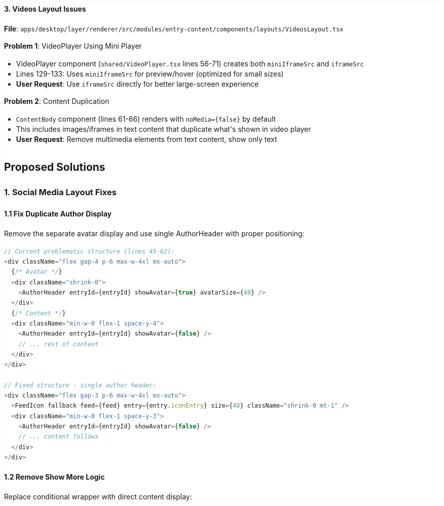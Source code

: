 #### 3. Videos Layout Issues

**File**: `apps/desktop/layer/renderer/src/modules/entry-content/components/layouts/VideosLayout.tsx`

**Problem 1**: VideoPlayer Using Mini Player

- VideoPlayer component (`shared/VideoPlayer.tsx` lines 56-71) creates both `miniIframeSrc` and `iframeSrc`
- Lines 129-133: Uses `miniIframeSrc` for preview/hover (optimized for small sizes)
- **User Request**: Use `iframeSrc` directly for better large-screen experience

**Problem 2**: Content Duplication

- `ContentBody` component (lines 61-66) renders with `noMedia={false}` by default
- This includes images/iframes in text content that duplicate what's shown in video player
- **User Request**: Remove multimedia elements from text content, show only text

## Proposed Solutions

### 1. Social Media Layout Fixes

#### 1.1 Fix Duplicate Author Display

Remove the separate avatar display and use single AuthorHeader with proper positioning:

```typescript
// Current problematic structure (lines 45-62):
<div className="flex gap-4 p-6 max-w-4xl mx-auto">
  {/* Avatar */}
  <div className="shrink-0">
    <AuthorHeader entryId={entryId} showAvatar={true} avatarSize={48} />
  </div>
  {/* Content */}
  <div className="min-w-0 flex-1 space-y-4">
    <AuthorHeader entryId={entryId} showAvatar={false} />
    // ... rest of content
  </div>
</div>

// Fixed structure - single author header:
<div className="flex gap-3 p-6 max-w-4xl mx-auto">
  <FeedIcon fallback feed={feed} entry={entry.iconEntry} size={48} className="shrink-0 mt-1" />
  <div className="min-w-0 flex-1 space-y-3">
    <AuthorHeader entryId={entryId} showAvatar={false} />
    // ... content follows
  </div>
</div>
```

#### 1.2 Remove Show More Logic

Replace conditional wrapper with direct content display:
